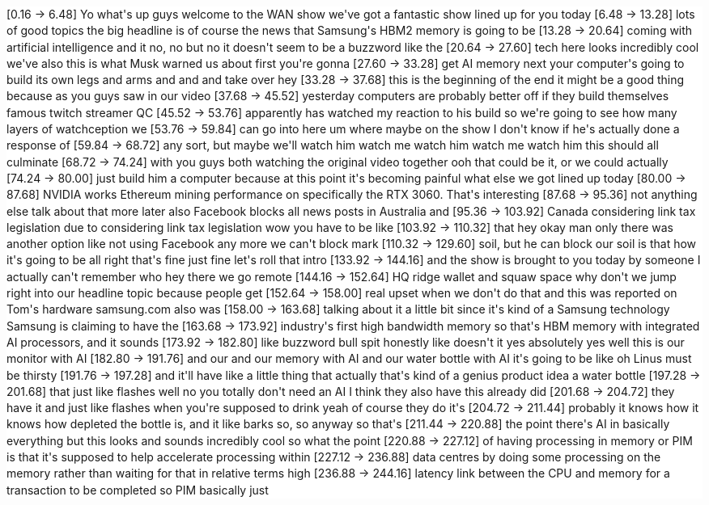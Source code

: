 [0.16 → 6.48] Yo what's up guys welcome to the WAN show we've got a fantastic show lined up for you today
[6.48 → 13.28] lots of good topics the big headline is of course the news that Samsung's HBM2 memory is going to be
[13.28 → 20.64] coming with artificial intelligence and it no, no but no it doesn't seem to be a buzzword like the
[20.64 → 27.60] tech here looks incredibly cool we've also this is what Musk warned us about first you're gonna
[27.60 → 33.28] get AI memory next your computer's going to build its own legs and arms and and and take over hey
[33.28 → 37.68] this is the beginning of the end it might be a good thing because as you guys saw in our video
[37.68 → 45.52] yesterday computers are probably better off if they build themselves famous twitch streamer QC
[45.52 → 53.76] apparently has watched my reaction to his build so we're going to see how many layers of watchception we
[53.76 → 59.84] can go into here um where maybe on the show I don't know if he's actually done a response of
[59.84 → 68.72] any sort, but maybe we'll watch him watch me watch him watch me watch him this should all culminate
[68.72 → 74.24] with you guys both watching the original video together ooh that could be it, or we could actually
[74.24 → 80.00] just build him a computer because at this point it's becoming painful what else we got lined up today
[80.00 → 87.68] NVIDIA works Ethereum mining performance on specifically the RTX 3060. That's interesting
[87.68 → 95.36] not anything else talk about that more later also Facebook blocks all news posts in Australia and
[95.36 → 103.92] Canada considering link tax legislation due to considering link tax legislation wow you have to be like
[103.92 → 110.32] that hey okay man only there was another option like not using Facebook any more we can't block mark
[110.32 → 129.60] soil, but he can block our soil is that how it's going to be all right that's fine just fine let's roll that intro
[133.92 → 144.16] and the show is brought to you today by someone I actually can't remember who hey there we go remote
[144.16 → 152.64] HQ ridge wallet and squaw space why don't we jump right into our headline topic because people get
[152.64 → 158.00] real upset when we don't do that and this was reported on Tom's hardware samsung.com also was
[158.00 → 163.68] talking about it a little bit since it's kind of a Samsung technology Samsung is claiming to have the
[163.68 → 173.92] industry's first high bandwidth memory so that's HBM memory with integrated AI processors, and it sounds
[173.92 → 182.80] like buzzword bull spit honestly like doesn't it yes absolutely yes well this is our monitor with AI
[182.80 → 191.76] and our and our memory with AI and our water bottle with AI it's going to be like oh Linus must be thirsty
[191.76 → 197.28] and it'll have like a little thing that actually that's kind of a genius product idea a water bottle
[197.28 → 201.68] that just like flashes well no you totally don't need an AI I think they also have this already did
[201.68 → 204.72] they have it and just like flashes when you're supposed to drink yeah of course they do it's
[204.72 → 211.44] probably it knows how it knows how depleted the bottle is, and it like barks so, so anyway so that's
[211.44 → 220.88] the point there's AI in basically everything but this looks and sounds incredibly cool so what the point
[220.88 → 227.12] of having processing in memory or PIM is that it's supposed to help accelerate processing within
[227.12 → 236.88] data centres by doing some processing on the memory rather than waiting for that in relative terms high
[236.88 → 244.16] latency link between the CPU and memory for a transaction to be completed so PIM basically just